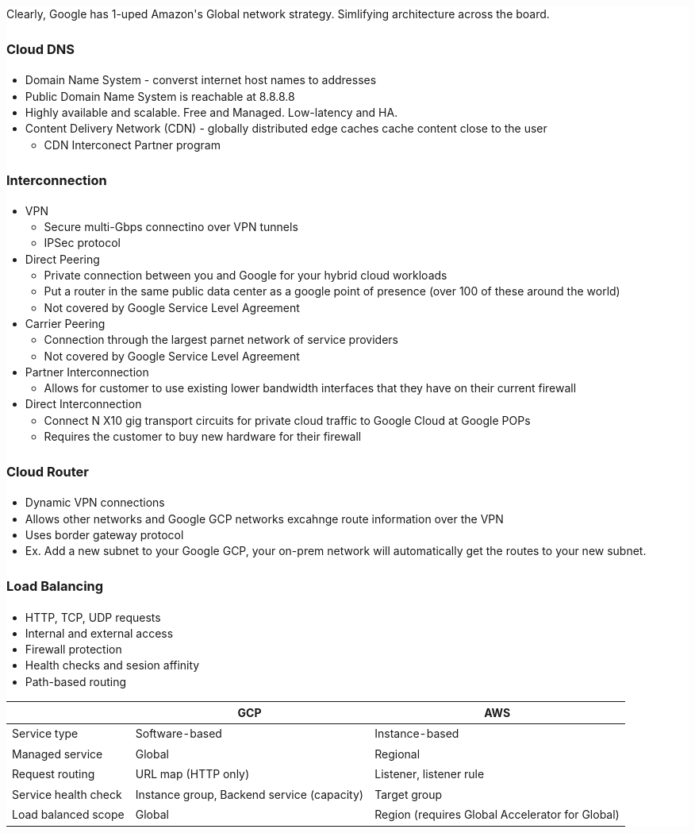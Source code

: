 Clearly, Google has 1-uped Amazon's Global network strategy.  Simlifying architecture across the board.
### Cloud DNS
  * Domain Name System - converst internet host names to addresses
  * Public Domain Name System is reachable at 8.8.8.8
  * Highly available and scalable.  Free and Managed.  Low-latency and HA.
  * Content Delivery Network (CDN) - globally distributed edge caches cache content close to the user
    * CDN Interconect Partner program
### Interconnection
  * VPN
    * Secure multi-Gbps connectino over VPN tunnels
    * IPSec protocol
  * Direct Peering
    * Private connection between you and Google for your hybrid cloud workloads
    * Put a router in the same public data center as a google point of presence (over 100 of these around the world)
    * Not covered by Google Service Level Agreement
  * Carrier Peering
    * Connection through the largest parnet network of service providers 
    * Not covered by Google Service Level Agreement
  * Partner Interconnection
    * Allows for customer to use existing lower bandwidth interfaces that they have on their current firewall
  * Direct Interconnection
    * Connect N X10 gig transport circuits for private cloud traffic to Google Cloud at Google POPs
    * Requires the customer to buy new hardware for their firewall
### Cloud Router
  * Dynamic VPN connections
  * Allows other networks and Google GCP networks excahnge route information over the VPN
  * Uses border gateway protocol
  * Ex.  Add a new subnet to your Google GCP, your on-prem network will automatically get the routes to your new subnet.
### Load Balancing
  * HTTP, TCP, UDP requests
  * Internal and external access
  * Firewall protection
  * Health checks and sesion affinity
  * Path-based routing

|                      | GCP                                        | AWS                                             |
| -------------------- | ------------------------------------------ | ----------------------------------------------- |
| Service type         | Software-based                             | Instance-based                                  |
| Managed service      | Global                                     | Regional                                        |
| Request routing      | URL map (HTTP only)                        | Listener, listener rule                         |
| Service health check | Instance group, Backend service (capacity) | Target group                                    |
| Load balanced scope  | Global                                     | Region (requires Global Accelerator for Global) |
